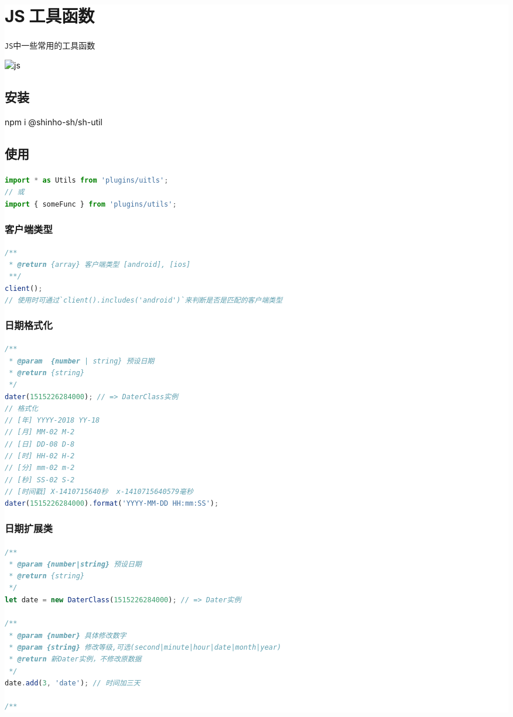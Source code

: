 # JS 工具函数

`JS`中一些常用的工具函数

![js](https://s3-045-shit-itplatform-uat-bjs.s3.cn-north-1.amazonaws.com.cn/it-platform/net-image-26yp5s5.jpeg)

## 安装

npm i @shinho-sh/sh-util

## 使用

```javascript
import * as Utils from 'plugins/uitls';
// 或
import { someFunc } from 'plugins/utils';
```

### 客户端类型

```javascript
/**
 * @return {array} 客户端类型 [android], [ios]
 **/
client();
// 使用时可通过`client().includes('android')`来判断是否是匹配的客户端类型
```

### 日期格式化

```javascript
/**
 * @param  {number | string} 预设日期
 * @return {string}
 */
dater(1515226284000); // => DaterClass实例
// 格式化
// [年] YYYY-2018 YY-18
// [月] MM-02 M-2
// [日] DD-08 D-8
// [时] HH-02 H-2
// [分] mm-02 m-2
// [秒] SS-02 S-2
// [时间戳] X-1410715640秒  x-1410715640579毫秒
dater(1515226284000).format('YYYY-MM-DD HH:mm:SS');
```

### 日期扩展类

```javascript
/**
 * @param {number|string} 预设日期
 * @return {string}
 */
let date = new DaterClass(1515226284000); // => Dater实例

/**
 * @param {number} 具体修改数字
 * @param {string} 修改等级,可选(second|minute|hour|date|month|year)
 * @return 新Dater实例，不修改原数据
 */
date.add(3, 'date'); // 时间加三天

/**
```